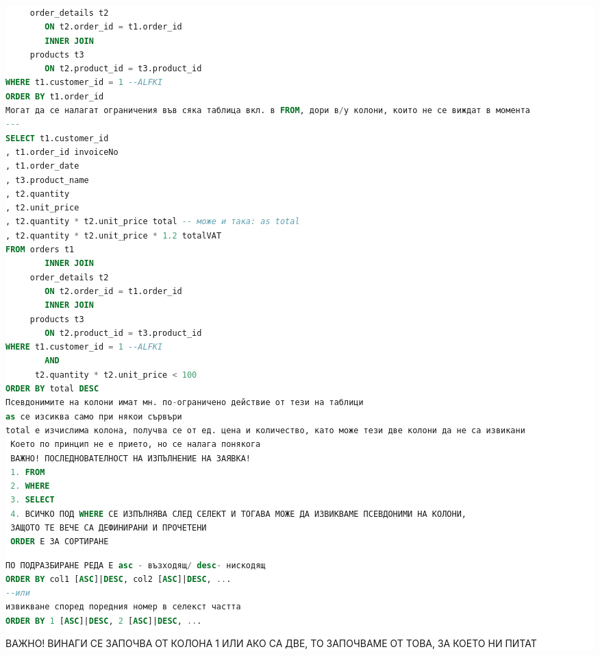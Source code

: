 ```sql
     order_details t2
        ON t2.order_id = t1.order_id
        INNER JOIN
     products t3
        ON t2.product_id = t3.product_id
WHERE t1.customer_id = 1 --ALFKI
ORDER BY t1.order_id
Могат да се налагат ограничения във сяка таблица вкл. в FROM, дори в/у колони, които не се виждат в момента
---
SELECT t1.customer_id
, t1.order_id invoiceNo
, t1.order_date
, t3.product_name
, t2.quantity
, t2.unit_price 
, t2.quantity * t2.unit_price total -- може и така: as total
, t2.quantity * t2.unit_price * 1.2 totalVAT
FROM orders t1
        INNER JOIN
     order_details t2
        ON t2.order_id = t1.order_id
        INNER JOIN
     products t3
        ON t2.product_id = t3.product_id
WHERE t1.customer_id = 1 --ALFKI
        AND
      t2.quantity * t2.unit_price < 100
ORDER BY total DESC
Псевдонимите на колони имат мн. по-ограничено действие от тези на таблици
as се изсиква само при някои сървъри
total е изчислима колона, получва се от ед. цена и количество, като може тези две колони да не са извикани
 Което по принцип не е прието, но се налага понякога
 ВАЖНО! ПОСЛЕДНОВАТЕЛНОСТ НА ИЗПЪЛНЕНИЕ НА ЗАЯВКА!
 1. FROM
 2. WHERE
 3. SELECT
 4. ВСИЧКО ПОД WHERE СЕ ИЗПЪЛНЯВА СЛЕД СЕЛЕКТ И ТОГАВА МОЖЕ ДА ИЗВИКВАМЕ ПСЕВДОНИМИ НА КОЛОНИ, 
 ЗАЩОТО ТЕ ВЕЧЕ СА ДЕФИНИРАНИ И ПРОЧЕТЕНИ
 ORDER Е ЗА СОРТИРАНЕ
```

```sql
ПО ПОДРАЗБИРАНЕ РЕДА Е asc - възходящ/ desc- нискодящ
ORDER BY col1 [ASC]|DESC, col2 [ASC]|DESC, ...
--или
извикване според поредния номер в селекст частта
ORDER BY 1 [ASC]|DESC, 2 [ASC]|DESC, ...
```
ВАЖНО! ВИНАГИ СЕ ЗАПОЧВА ОТ КОЛОНА 1 ИЛИ АКО СА ДВЕ, ТО ЗАПОЧВАМЕ ОТ ТОВА, ЗА КОЕТО НИ ПИТАТ
